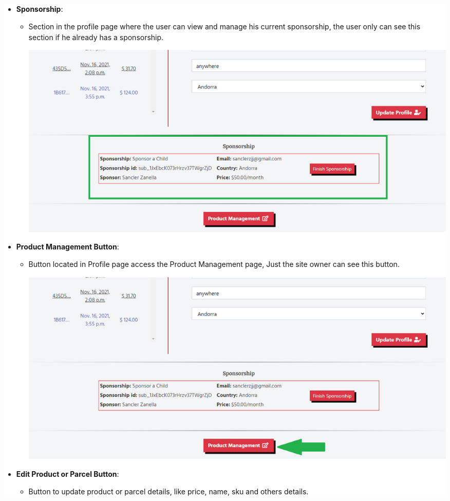   * **Sponsorship**:
    * Section in the profile page where the user can view and manage his current sponsorship, the user only can see this section if he already has a sponsorship.

      ![Sponsorship](media/readme/sponsor_profile.PNG)
  
  * **Product Management Button**:
    * Button located in Profile page access the Product Management page, Just the site owner can see this button.

      ![Product Management Button](media/readme/product_management_btn.PNG)
  
  * **Edit Product or Parcel Button**:
    * Button to update product or parcel details, like price, name, sku and others details.
